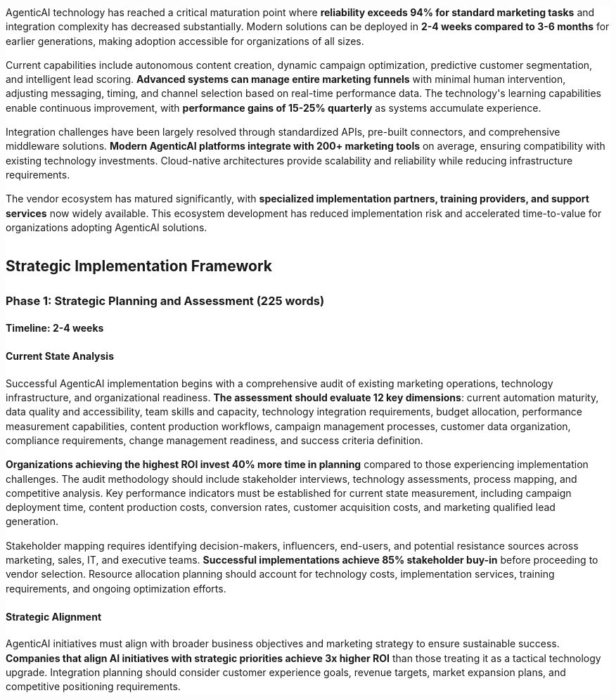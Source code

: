 AgenticAI technology has reached a critical maturation point where **reliability exceeds 94% for standard marketing tasks** and integration complexity has decreased substantially. Modern solutions can be deployed in **2-4 weeks compared to 3-6 months** for earlier generations, making adoption accessible for organizations of all sizes.

Current capabilities include autonomous content creation, dynamic campaign optimization, predictive customer segmentation, and intelligent lead scoring. **Advanced systems can manage entire marketing funnels** with minimal human intervention, adjusting messaging, timing, and channel selection based on real-time performance data. The technology's learning capabilities enable continuous improvement, with **performance gains of 15-25% quarterly** as systems accumulate experience.

Integration challenges have been largely resolved through standardized APIs, pre-built connectors, and comprehensive middleware solutions. **Modern AgenticAI platforms integrate with 200+ marketing tools** on average, ensuring compatibility with existing technology investments. Cloud-native architectures provide scalability and reliability while reducing infrastructure requirements.

The vendor ecosystem has matured significantly, with **specialized implementation partners, training providers, and support services** now widely available. This ecosystem development has reduced implementation risk and accelerated time-to-value for organizations adopting AgenticAI solutions.

## Strategic Implementation Framework

### Phase 1: Strategic Planning and Assessment (225 words)
**Timeline: 2-4 weeks**

#### Current State Analysis

Successful AgenticAI implementation begins with a comprehensive audit of existing marketing operations, technology infrastructure, and organizational readiness. **The assessment should evaluate 12 key dimensions**: current automation maturity, data quality and accessibility, team skills and capacity, technology integration requirements, budget allocation, performance measurement capabilities, content production workflows, campaign management processes, customer data organization, compliance requirements, change management readiness, and success criteria definition.

**Organizations achieving the highest ROI invest 40% more time in planning** compared to those experiencing implementation challenges. The audit methodology should include stakeholder interviews, technology assessments, process mapping, and competitive analysis. Key performance indicators must be established for current state measurement, including campaign deployment time, content production costs, conversion rates, customer acquisition costs, and marketing qualified lead generation.

Stakeholder mapping requires identifying decision-makers, influencers, end-users, and potential resistance sources across marketing, sales, IT, and executive teams. **Successful implementations achieve 85% stakeholder buy-in** before proceeding to vendor selection. Resource allocation planning should account for technology costs, implementation services, training requirements, and ongoing optimization efforts.

#### Strategic Alignment

AgenticAI initiatives must align with broader business objectives and marketing strategy to ensure sustainable success. **Companies that align AI initiatives with strategic priorities achieve 3x higher ROI** than those treating it as a tactical technology upgrade. Integration planning should consider customer experience goals, revenue targets, market expansion plans, and competitive positioning requirements.

